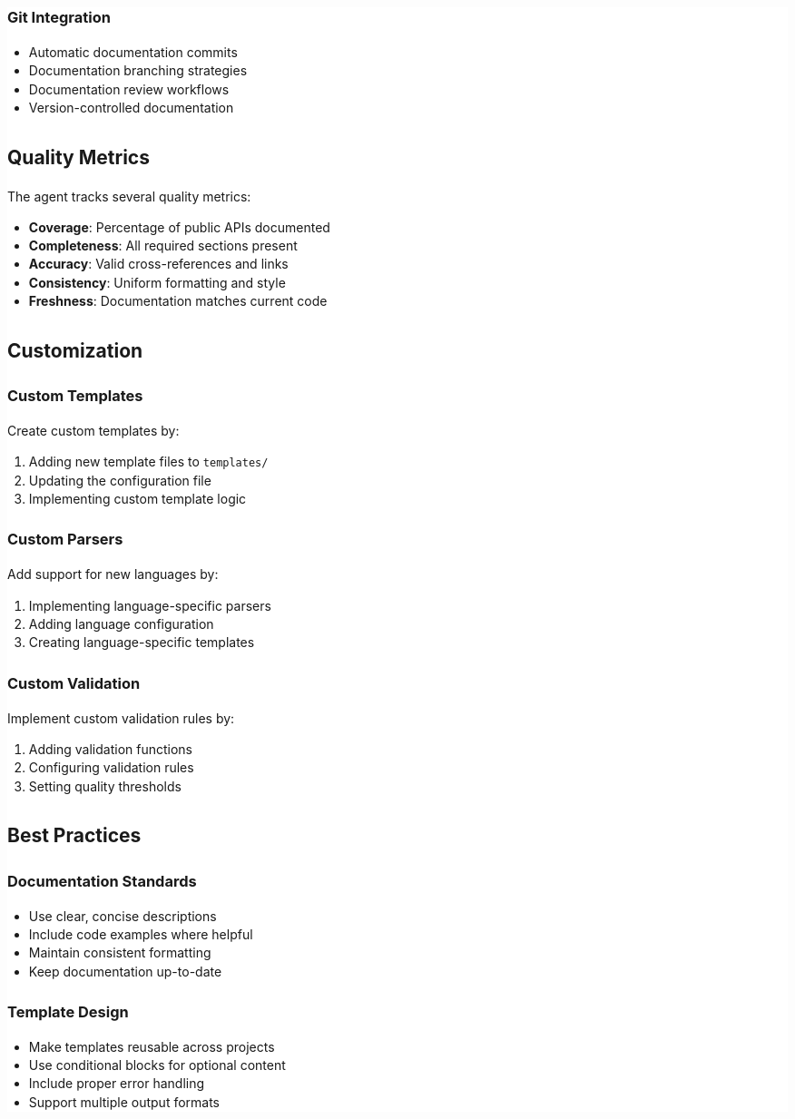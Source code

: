 ### Git Integration
- Automatic documentation commits
- Documentation branching strategies
- Documentation review workflows
- Version-controlled documentation

## Quality Metrics

The agent tracks several quality metrics:

- **Coverage**: Percentage of public APIs documented
- **Completeness**: All required sections present
- **Accuracy**: Valid cross-references and links
- **Consistency**: Uniform formatting and style
- **Freshness**: Documentation matches current code

## Customization

### Custom Templates
Create custom templates by:

1. Adding new template files to `templates/`
2. Updating the configuration file
3. Implementing custom template logic

### Custom Parsers
Add support for new languages by:

1. Implementing language-specific parsers
2. Adding language configuration
3. Creating language-specific templates

### Custom Validation
Implement custom validation rules by:

1. Adding validation functions
2. Configuring validation rules
3. Setting quality thresholds

## Best Practices

### Documentation Standards
- Use clear, concise descriptions
- Include code examples where helpful
- Maintain consistent formatting
- Keep documentation up-to-date

### Template Design
- Make templates reusable across projects
- Use conditional blocks for optional content
- Include proper error handling
- Support multiple output formats
